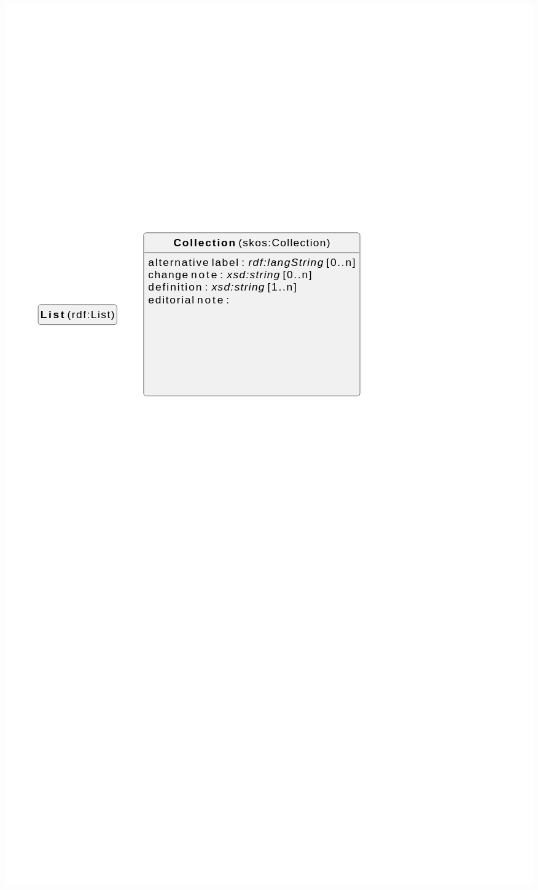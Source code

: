 
<svg xmlns="http://www.w3.org/2000/svg" xmlns:xlink="http://www.w3.org/1999/xlink" contentStyleType="text/css" preserveAspectRatio="none" version="1.1" viewBox="0 0 691 1147" zoomAndPan="magnify"><defs/><g><a href="#rdf%3AList" target="_top" title="#rdf%3AList" xlink:actuate="onRequest" xlink:href="#rdf%3AList" xlink:show="new" xlink:title="#rdf%3AList" xlink:type="simple"><g id="elem_rdf_List"><rect codeLine="15" fill="#F1F1F1" height="26.2969" id="rdf_List" rx="3.5" ry="3.5" style="stroke:#181818;stroke-width:0.5;" width="103" x="43.5" y="392"/><text fill="#000000" font-family="sans-serif" font-size="14" font-weight="bold" lengthAdjust="spacing" textLength="31" x="46.5" y="409.9951">List</text><text fill="#000000" font-family="sans-serif" font-size="14" lengthAdjust="spacing" textLength="62" x="81.5" y="409.9951">(rdf:List)</text></g></a><a href="#skos%3ACollection" target="_top" title="#skos%3ACollection" xlink:actuate="onRequest" xlink:href="#skos%3ACollection" xlink:show="new" xlink:title="#skos%3ACollection" xlink:type="simple"><g id="elem_skos_Collection"><rect codeLine="21" fill="#F1F1F1" height="213.5625" id="skos_Collection" rx="3.5" ry="3.5" style="stroke:#181818;stroke-width:0.5;" width="283" x="181.5" y="298"/><text fill="#000000" font-family="sans-serif" font-size="14" font-weight="bold" lengthAdjust="spacing" textLength="81" x="220.5" y="315.9951">Collection</text><text fill="#000000" font-family="sans-serif" font-size="14" lengthAdjust="spacing" textLength="120" x="305.5" y="315.9951">(skos:Collection)</text><line style="stroke:#181818;stroke-width:0.5;" x1="182.5" x2="463.5" y1="324.2969" y2="324.2969"/><text fill="#000000" font-family="sans-serif" font-size="14" lengthAdjust="spacing" textLength="79" x="187.5" y="341.292">alternative</text><text fill="#000000" font-family="sans-serif" font-size="14" lengthAdjust="spacing" textLength="4" x="266.5" y="341.292"> </text><text fill="#000000" font-family="sans-serif" font-size="14" lengthAdjust="spacing" textLength="35" x="270.5" y="341.292">label</text><text fill="#000000" font-family="sans-serif" font-size="14" lengthAdjust="spacing" textLength="4" x="305.5" y="341.292"> </text><text fill="#000000" font-family="sans-serif" font-size="14" lengthAdjust="spacing" textLength="5" x="309.5" y="341.292">:</text><text fill="#000000" font-family="sans-serif" font-size="14" lengthAdjust="spacing" textLength="4" x="314.5" y="341.292"> </text><text fill="#000000" font-family="sans-serif" font-size="14" font-style="italic" lengthAdjust="spacing" textLength="98" x="318.5" y="341.292">rdf:langString</text><text fill="#000000" font-family="sans-serif" font-size="14" lengthAdjust="spacing" textLength="4" x="416.5" y="341.292"> </text><text fill="#000000" font-family="sans-serif" font-size="14" lengthAdjust="spacing" textLength="38" x="420.5" y="341.292">[0..n]</text><text fill="#000000" font-family="sans-serif" font-size="14" lengthAdjust="spacing" textLength="52" x="187.5" y="357.5889">change</text><text fill="#000000" font-family="sans-serif" font-size="14" lengthAdjust="spacing" textLength="4" x="239.5" y="357.5889"> </text><text fill="#000000" font-family="sans-serif" font-size="14" lengthAdjust="spacing" textLength="34" x="243.5" y="357.5889">note</text><text fill="#000000" font-family="sans-serif" font-size="14" lengthAdjust="spacing" textLength="4" x="277.5" y="357.5889"> </text><text fill="#000000" font-family="sans-serif" font-size="14" lengthAdjust="spacing" textLength="5" x="281.5" y="357.5889">:</text><text fill="#000000" font-family="sans-serif" font-size="14" lengthAdjust="spacing" textLength="4" x="286.5" y="357.5889"> </text><text fill="#000000" font-family="sans-serif" font-size="14" font-style="italic" lengthAdjust="spacing" textLength="69" x="290.5" y="357.5889">xsd:string</text><text fill="#000000" font-family="sans-serif" font-size="14" lengthAdjust="spacing" textLength="4" x="359.5" y="357.5889"> </text><text fill="#000000" font-family="sans-serif" font-size="14" lengthAdjust="spacing" textLength="38" x="363.5" y="357.5889">[0..n]</text><text fill="#000000" font-family="sans-serif" font-size="14" lengthAdjust="spacing" textLength="70" x="187.5" y="373.8857">definition</text><text fill="#000000" font-family="sans-serif" font-size="14" lengthAdjust="spacing" textLength="4" x="257.5" y="373.8857"> </text><text fill="#000000" font-family="sans-serif" font-size="14" lengthAdjust="spacing" textLength="5" x="261.5" y="373.8857">:</text><text fill="#000000" font-family="sans-serif" font-size="14" lengthAdjust="spacing" textLength="4" x="266.5" y="373.8857"> </text><text fill="#000000" font-family="sans-serif" font-size="14" font-style="italic" lengthAdjust="spacing" textLength="69" x="270.5" y="373.8857">xsd:string</text><text fill="#000000" font-family="sans-serif" font-size="14" lengthAdjust="spacing" textLength="4" x="339.5" y="373.8857"> </text><text fill="#000000" font-family="sans-serif" font-size="14" lengthAdjust="spacing" textLength="38" x="343.5" y="373.8857">[1..n]</text><text fill="#000000" font-family="sans-serif" font-size="14" lengthAdjust="spacing" textLength="60" x="187.5" y="390.1826">editorial</text><text fill="#000000" font-family="sans-serif" font-size="14" lengthAdjust="spacing" textLength="4" x="247.5" y="390.1826"> </text><text fill="#000000" font-family="sans-serif" font-size="14" lengthAdjust="spacing" textLength="34" x="251.5" y="390.1826">note</text><text fill="#000000" font-family="sans-serif" font-size="14" lengthAdjust="spacing" textLength="4" x="285.5" y="390.1826"> </text><text fill="#000000" font-family="sans-serif" font-size="14" lengthAdjust="spacing" textLength="5" x="289.5" y="390.1826">:</text><text fill="#000000" font-family="sans-serif" font-size="14" lengthAdjust="spacing" textLength="4" x="294.5" y="390.1826"> </text>